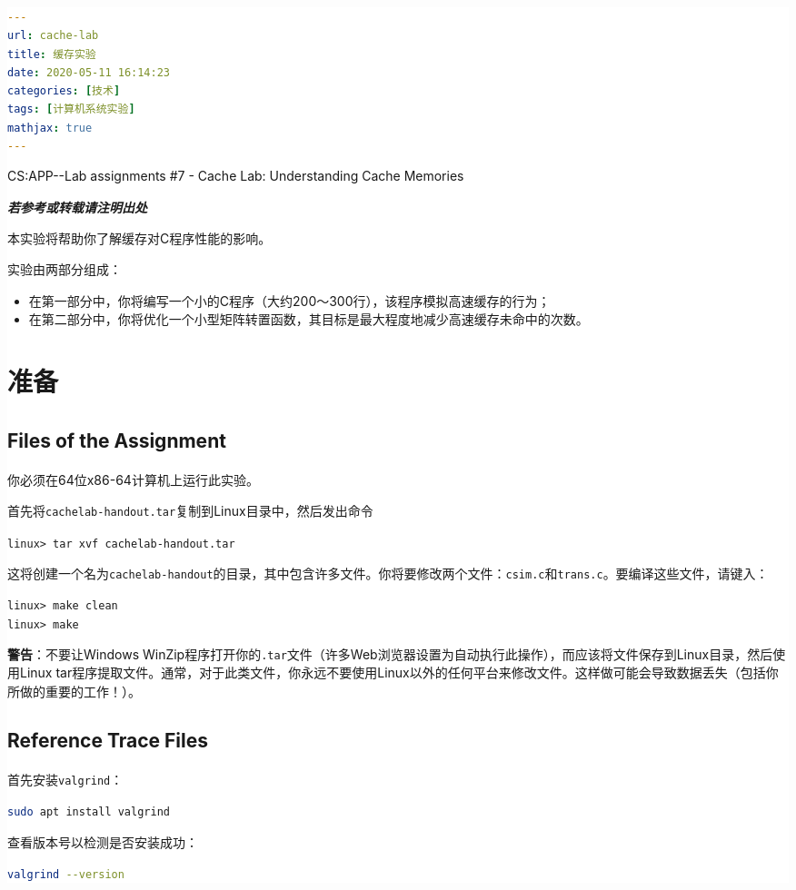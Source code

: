 ```yaml
---
url: cache-lab
title: 缓存实验
date: 2020-05-11 16:14:23
categories: [技术]
tags: [计算机系统实验]
mathjax: true
---
```


CS:APP--Lab assignments #7 - Cache Lab: Understanding Cache Memories



***若参考或转载请注明出处***

本实验将帮助你了解缓存对C程序性能的影响。

实验由两部分组成：

- 在第一部分中，你将编写一个小的C程序（大约200～300行），该程序模拟高速缓存的行为；
- 在第二部分中，你将优化一个小型矩阵转置函数，其目标是最大程度地减少高速缓存未命中的次数。

# 准备

## Files of the Assignment

你必须在64位x86-64计算机上运行此实验。

首先将`cachelab-handout.tar`复制到Linux目录中，然后发出命令

```shell
linux> tar xvf cachelab-handout.tar
```

这将创建一个名为`cachelab-handout`的目录，其中包含许多文件。你将要修改两个文件：`csim.c`和`trans.c`。要编译这些文件，请键入：

```shell
linux> make clean
linux> make
```

**警告**：不要让Windows WinZip程序打开你的`.tar`文件（许多Web浏览器设置为自动执行此操作），而应该将文件保存到Linux目录，然后使用Linux tar程序提取文件。通常，对于此类文件，你永远不要使用Linux以外的任何平台来修改文件。这样做可能会导致数据丢失（包括你所做的重要的工作！）。

## Reference Trace Files

首先安装`valgrind`：

```bash
sudo apt install valgrind
```

查看版本号以检测是否安装成功：

```bash
valgrind --version
```
